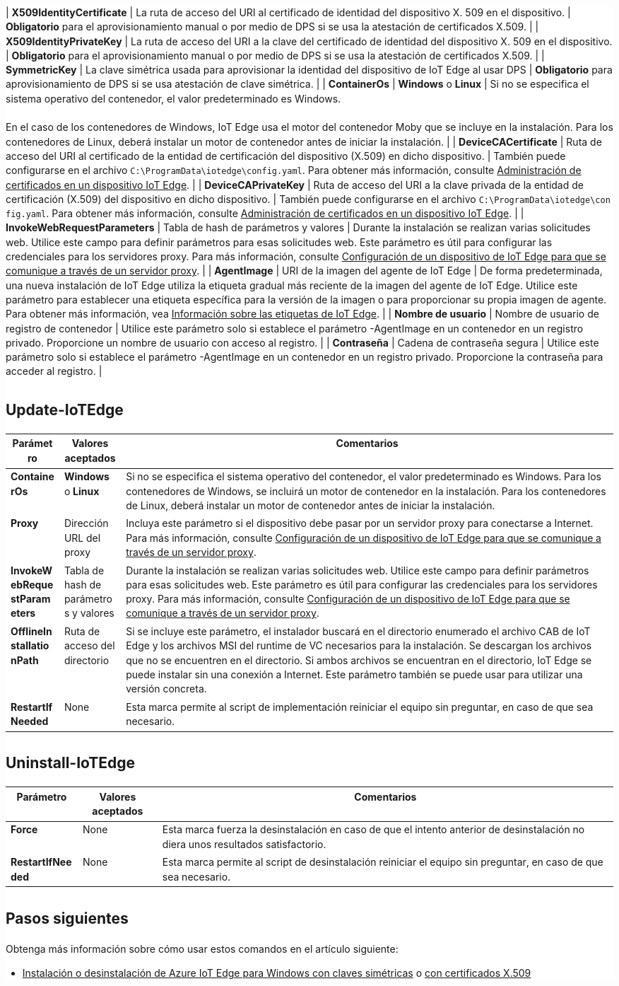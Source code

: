 | **X509IdentityCertificate** | La ruta de acceso del URI al certificado de identidad del dispositivo X. 509 en el dispositivo. | **Obligatorio** para el aprovisionamiento manual o por medio de DPS si se usa la atestación de certificados X.509. |
| **X509IdentityPrivateKey** | La ruta de acceso del URI a la clave del certificado de identidad del dispositivo X. 509 en el dispositivo. | **Obligatorio** para el aprovisionamiento manual o por medio de DPS si se usa la atestación de certificados X.509. |
| **SymmetricKey** | La clave simétrica usada para aprovisionar la identidad del dispositivo de IoT Edge al usar DPS | **Obligatorio** para aprovisionamiento de DPS si se usa atestación de clave simétrica. |
| **ContainerOs** | **Windows** o **Linux** | Si no se especifica el sistema operativo del contenedor, el valor predeterminado es Windows.<br><br>En el caso de los contenedores de Windows, IoT Edge usa el motor del contenedor Moby que se incluye en la instalación. Para los contenedores de Linux, deberá instalar un motor de contenedor antes de iniciar la instalación. |
| **DeviceCACertificate** | Ruta de acceso del URI al certificado de la entidad de certificación del dispositivo (X.509) en dicho dispositivo. | También puede configurarse en el archivo `C:\ProgramData\iotedge\config.yaml`. Para obtener más información, consulte [Administración de certificados en un dispositivo IoT Edge](how-to-manage-device-certificates.md). |
| **DeviceCAPrivateKey** | Ruta de acceso del URI a la clave privada de la entidad de certificación (X.509) del dispositivo en dicho dispositivo. | También puede configurarse en el archivo `C:\ProgramData\iotedge\config.yaml`. Para obtener más información, consulte [Administración de certificados en un dispositivo IoT Edge](how-to-manage-device-certificates.md). |
| **InvokeWebRequestParameters** | Tabla de hash de parámetros y valores | Durante la instalación se realizan varias solicitudes web. Utilice este campo para definir parámetros para esas solicitudes web. Este parámetro es útil para configurar las credenciales para los servidores proxy. Para más información, consulte [Configuración de un dispositivo de IoT Edge para que se comunique a través de un servidor proxy](how-to-configure-proxy-support.md). |
| **AgentImage** | URI de la imagen del agente de IoT Edge | De forma predeterminada, una nueva instalación de IoT Edge utiliza la etiqueta gradual más reciente de la imagen del agente de IoT Edge. Utilice este parámetro para establecer una etiqueta específica para la versión de la imagen o para proporcionar su propia imagen de agente. Para obtener más información, vea [Información sobre las etiquetas de IoT Edge](how-to-update-iot-edge.md#understand-iot-edge-tags). |
| **Nombre de usuario** | Nombre de usuario de registro de contenedor | Utilice este parámetro solo si establece el parámetro -AgentImage en un contenedor en un registro privado. Proporcione un nombre de usuario con acceso al registro. |
| **Contraseña** | Cadena de contraseña segura | Utilice este parámetro solo si establece el parámetro -AgentImage en un contenedor en un registro privado. Proporcione la contraseña para acceder al registro. |

## <a name="update-iotedge"></a>Update-IoTEdge

| Parámetro | Valores aceptados | Comentarios |
| --------- | --------------- | -------- |
| **ContainerOs** | **Windows** o **Linux** | Si no se especifica el sistema operativo del contenedor, el valor predeterminado es Windows. Para los contenedores de Windows, se incluirá un motor de contenedor en la instalación. Para los contenedores de Linux, deberá instalar un motor de contenedor antes de iniciar la instalación. |
| **Proxy** | Dirección URL del proxy | Incluya este parámetro si el dispositivo debe pasar por un servidor proxy para conectarse a Internet. Para más información, consulte [Configuración de un dispositivo de IoT Edge para que se comunique a través de un servidor proxy](how-to-configure-proxy-support.md). |
| **InvokeWebRequestParameters** | Tabla de hash de parámetros y valores | Durante la instalación se realizan varias solicitudes web. Utilice este campo para definir parámetros para esas solicitudes web. Este parámetro es útil para configurar las credenciales para los servidores proxy. Para más información, consulte [Configuración de un dispositivo de IoT Edge para que se comunique a través de un servidor proxy](how-to-configure-proxy-support.md). |
| **OfflineInstallationPath** | Ruta de acceso del directorio | Si se incluye este parámetro, el instalador buscará en el directorio enumerado el archivo CAB de IoT Edge y los archivos MSI del runtime de VC necesarios para la instalación. Se descargan los archivos que no se encuentren en el directorio. Si ambos archivos se encuentran en el directorio, IoT Edge se puede instalar sin una conexión a Internet. Este parámetro también se puede usar para utilizar una versión concreta. |
| **RestartIfNeeded** | None | Esta marca permite al script de implementación reiniciar el equipo sin preguntar, en caso de que sea necesario. |

## <a name="uninstall-iotedge"></a>Uninstall-IoTEdge

| Parámetro | Valores aceptados | Comentarios |
| --------- | --------------- | -------- |
| **Force** | None | Esta marca fuerza la desinstalación en caso de que el intento anterior de desinstalación no diera unos resultados satisfactorio.
| **RestartIfNeeded** | None | Esta marca permite al script de desinstalación reiniciar el equipo sin preguntar, en caso de que sea necesario. |

## <a name="next-steps"></a>Pasos siguientes

Obtenga más información sobre cómo usar estos comandos en el artículo siguiente:

* [Instalación o desinstalación de Azure IoT Edge para Windows con claves simétricas](how-to-provision-single-device-windows-symmetric.md) o [con certificados X.509](how-to-provision-single-device-windows-x509.md)
